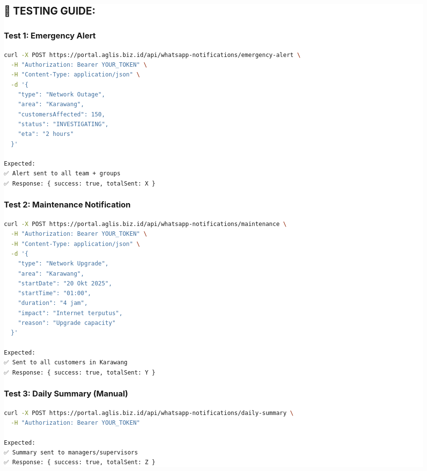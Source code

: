 
## 🧪 **TESTING GUIDE:**

### **Test 1: Emergency Alert**
```bash
curl -X POST https://portal.aglis.biz.id/api/whatsapp-notifications/emergency-alert \
  -H "Authorization: Bearer YOUR_TOKEN" \
  -H "Content-Type: application/json" \
  -d '{
    "type": "Network Outage",
    "area": "Karawang",
    "customersAffected": 150,
    "status": "INVESTIGATING",
    "eta": "2 hours"
  }'

Expected:
✅ Alert sent to all team + groups
✅ Response: { success: true, totalSent: X }
```

### **Test 2: Maintenance Notification**
```bash
curl -X POST https://portal.aglis.biz.id/api/whatsapp-notifications/maintenance \
  -H "Authorization: Bearer YOUR_TOKEN" \
  -H "Content-Type: application/json" \
  -d '{
    "type": "Network Upgrade",
    "area": "Karawang",
    "startDate": "20 Okt 2025",
    "startTime": "01:00",
    "duration": "4 jam",
    "impact": "Internet terputus",
    "reason": "Upgrade capacity"
  }'

Expected:
✅ Sent to all customers in Karawang
✅ Response: { success: true, totalSent: Y }
```

### **Test 3: Daily Summary (Manual)**
```bash
curl -X POST https://portal.aglis.biz.id/api/whatsapp-notifications/daily-summary \
  -H "Authorization: Bearer YOUR_TOKEN"

Expected:
✅ Summary sent to managers/supervisors
✅ Response: { success: true, totalSent: Z }
```
